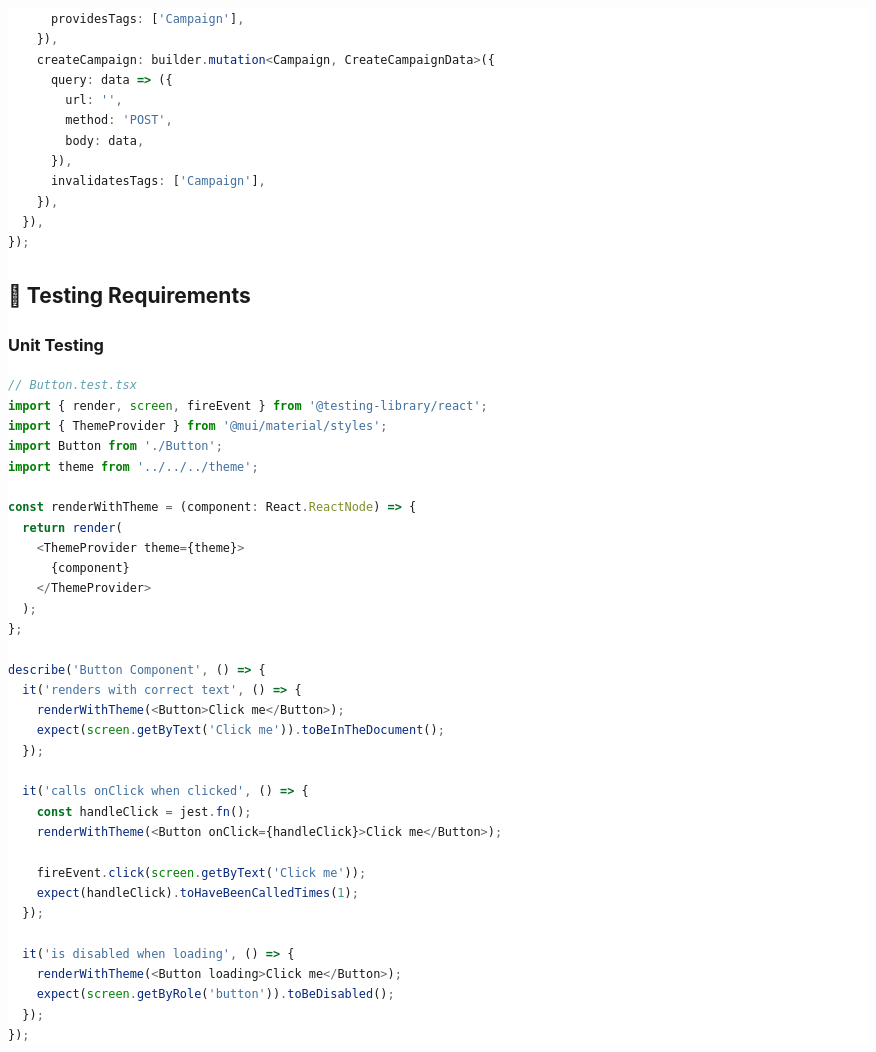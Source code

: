 ```typescript
      providesTags: ['Campaign'],
    }),
    createCampaign: builder.mutation<Campaign, CreateCampaignData>({
      query: data => ({
        url: '',
        method: 'POST',
        body: data,
      }),
      invalidatesTags: ['Campaign'],
    }),
  }),
});
```

## 🧪 Testing Requirements

### Unit Testing

```typescript
// Button.test.tsx
import { render, screen, fireEvent } from '@testing-library/react';
import { ThemeProvider } from '@mui/material/styles';
import Button from './Button';
import theme from '../../../theme';

const renderWithTheme = (component: React.ReactNode) => {
  return render(
    <ThemeProvider theme={theme}>
      {component}
    </ThemeProvider>
  );
};

describe('Button Component', () => {
  it('renders with correct text', () => {
    renderWithTheme(<Button>Click me</Button>);
    expect(screen.getByText('Click me')).toBeInTheDocument();
  });

  it('calls onClick when clicked', () => {
    const handleClick = jest.fn();
    renderWithTheme(<Button onClick={handleClick}>Click me</Button>);

    fireEvent.click(screen.getByText('Click me'));
    expect(handleClick).toHaveBeenCalledTimes(1);
  });

  it('is disabled when loading', () => {
    renderWithTheme(<Button loading>Click me</Button>);
    expect(screen.getByRole('button')).toBeDisabled();
  });
});
```


  [theme.breakpoints.down('md')]: {